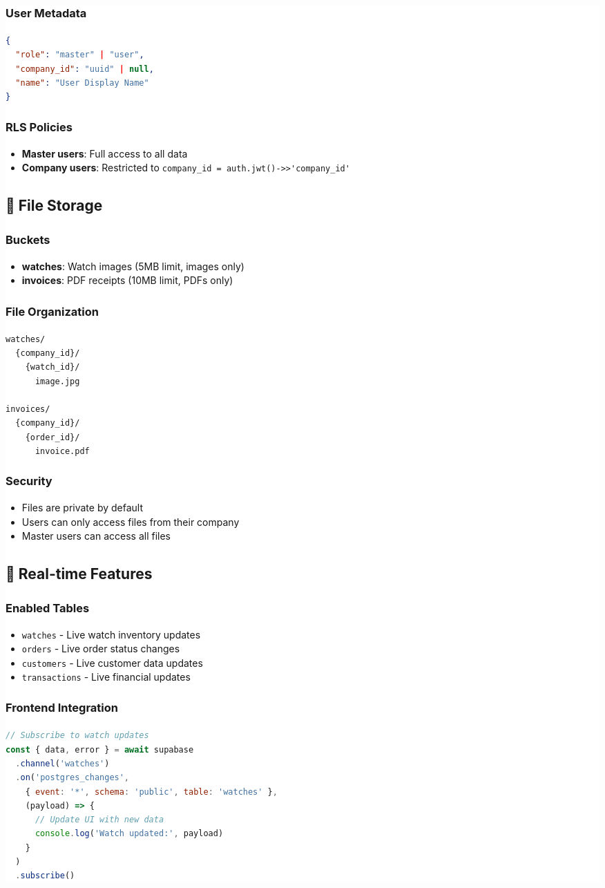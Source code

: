 ### User Metadata
```json
{
  "role": "master" | "user",
  "company_id": "uuid" | null,
  "name": "User Display Name"
}
```

### RLS Policies
- **Master users**: Full access to all data
- **Company users**: Restricted to `company_id = auth.jwt()->>'company_id'`

## 📁 File Storage

### Buckets
- **watches**: Watch images (5MB limit, images only)
- **invoices**: PDF receipts (10MB limit, PDFs only)

### File Organization
```
watches/
  {company_id}/
    {watch_id}/
      image.jpg

invoices/
  {company_id}/
    {order_id}/
      invoice.pdf
```

### Security
- Files are private by default
- Users can only access files from their company
- Master users can access all files

## 🔄 Real-time Features

### Enabled Tables
- `watches` - Live watch inventory updates
- `orders` - Live order status changes
- `customers` - Live customer data updates
- `transactions` - Live financial updates

### Frontend Integration
```javascript
// Subscribe to watch updates
const { data, error } = await supabase
  .channel('watches')
  .on('postgres_changes', 
    { event: '*', schema: 'public', table: 'watches' }, 
    (payload) => {
      // Update UI with new data
      console.log('Watch updated:', payload)
    }
  )
  .subscribe()
```
